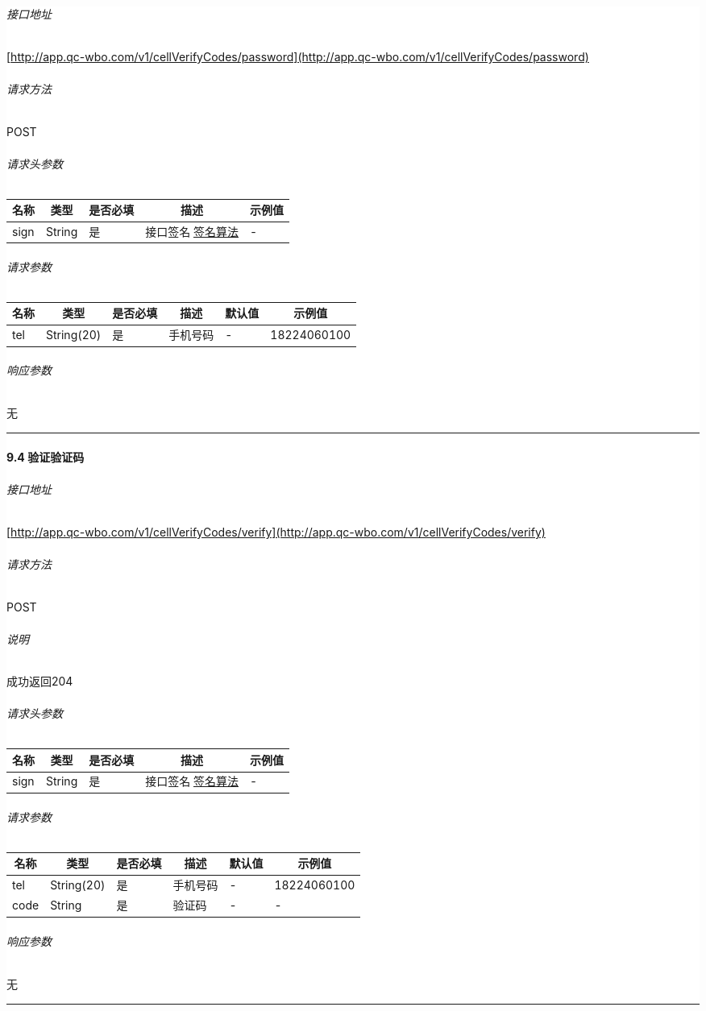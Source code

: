 ###### 接口地址 ######

[http://app.qc-wbo.com/v1/cellVerifyCodes/password](http://app.qc-wbo.com/v1/cellVerifyCodes/password)

###### 请求方法 ######
POST


###### 请求头参数 ######

|名称|类型|是否必填|描述|示例值|
|---|---|---|---|---|
| sign | String | 是 | 接口签名 <a href='html/签名算法.html' target='_blank'>签名算法</a> | \- |

###### 请求参数 ######

|名称|类型|是否必填|描述|默认值|示例值|
|---|---|---|---|---|---|
| tel | String(20) | 是 | 手机号码 | \- | 18224060100 |

###### 响应参数 ######

无

---
#### 9.4 验证验证码 ####

###### 接口地址 ######

[http://app.qc-wbo.com/v1/cellVerifyCodes/verify](http://app.qc-wbo.com/v1/cellVerifyCodes/verify)

###### 请求方法 ######
POST

###### 说明 ######
成功返回204


###### 请求头参数 ######

|名称|类型|是否必填|描述|示例值|
|---|---|---|---|---|
| sign | String | 是 | 接口签名 <a href='html/签名算法.html' target='_blank'>签名算法</a> | \- |

###### 请求参数 ######

|名称|类型|是否必填|描述|默认值|示例值|
|---|---|---|---|---|---|
| tel | String(20) | 是 | 手机号码 | \- | 18224060100 |
| code | String | 是 | 验证码 | \- | \- |

###### 响应参数 ######

无

---